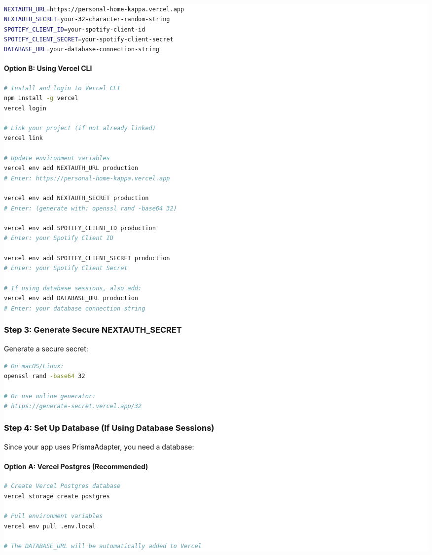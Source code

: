 ```bash
NEXTAUTH_URL=https://personal-home-kappa.vercel.app
NEXTAUTH_SECRET=your-32-character-random-string
SPOTIFY_CLIENT_ID=your-spotify-client-id
SPOTIFY_CLIENT_SECRET=your-spotify-client-secret
DATABASE_URL=your-database-connection-string
```

#### Option B: Using Vercel CLI
```bash
# Install and login to Vercel CLI
npm install -g vercel
vercel login

# Link your project (if not already linked)
vercel link

# Update environment variables
vercel env add NEXTAUTH_URL production
# Enter: https://personal-home-kappa.vercel.app

vercel env add NEXTAUTH_SECRET production
# Enter: (generate with: openssl rand -base64 32)

vercel env add SPOTIFY_CLIENT_ID production
# Enter: your Spotify Client ID

vercel env add SPOTIFY_CLIENT_SECRET production
# Enter: your Spotify Client Secret

# If using database sessions, also add:
vercel env add DATABASE_URL production
# Enter: your database connection string
```

### Step 3: Generate Secure NEXTAUTH_SECRET

Generate a secure secret:
```bash
# On macOS/Linux:
openssl rand -base64 32

# Or use online generator:
# https://generate-secret.vercel.app/32
```

### Step 4: Set Up Database (If Using Database Sessions)

Since your app uses PrismaAdapter, you need a database:

#### Option A: Vercel Postgres (Recommended)
```bash
# Create Vercel Postgres database
vercel storage create postgres

# Pull environment variables
vercel env pull .env.local

# The DATABASE_URL will be automatically added to Vercel
```

